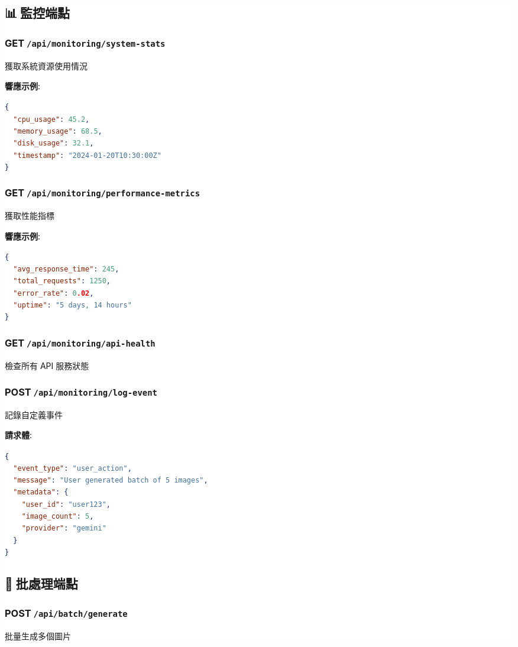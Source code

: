 ## 📊 **監控端點**

### GET `/api/monitoring/system-stats`
獲取系統資源使用情況

**響應示例**:
```json
{
  "cpu_usage": 45.2,
  "memory_usage": 68.5,
  "disk_usage": 32.1,
  "timestamp": "2024-01-20T10:30:00Z"
}
```

### GET `/api/monitoring/performance-metrics`
獲取性能指標

**響應示例**:
```json
{
  "avg_response_time": 245,
  "total_requests": 1250,
  "error_rate": 0.02,
  "uptime": "5 days, 14 hours"
}
```

### GET `/api/monitoring/api-health`
檢查所有 API 服務狀態

### POST `/api/monitoring/log-event`
記錄自定義事件

**請求體**:
```json
{
  "event_type": "user_action",
  "message": "User generated batch of 5 images",
  "metadata": {
    "user_id": "user123",
    "image_count": 5,
    "provider": "gemini"
  }
}
```

## 🔄 **批處理端點**

### POST `/api/batch/generate`
批量生成多個圖片
